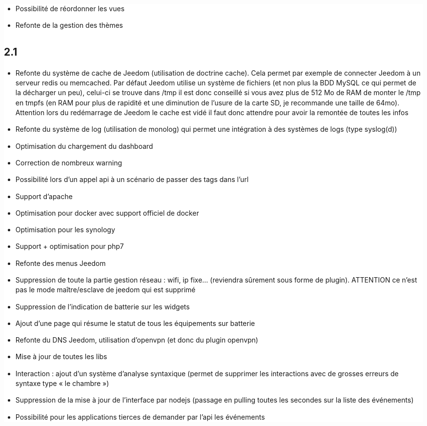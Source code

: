 -   Possibilité de réordonner les vues

-   Refonte de la gestion des thèmes

2.1
---

-   Refonte du système de cache de Jeedom (utilisation de
    doctrine cache). Cela permet par exemple de connecter Jeedom à un
    serveur redis ou memcached. Par défaut Jeedom utilise un système de
    fichiers (et non plus la BDD MySQL ce qui permet de la décharger un
    peu), celui-ci se trouve dans /tmp il est donc conseillé si vous
    avez plus de 512 Mo de RAM de monter le /tmp en tmpfs (en RAM pour
    plus de rapidité et une diminution de l’usure de la carte SD, je
    recommande une taille de 64mo). Attention lors du redémarrage de
    Jeedom le cache est vidé il faut donc attendre pour avoir la
    remontée de toutes les infos

-   Refonte du système de log (utilisation de monolog) qui permet une
    intégration à des systèmes de logs (type syslog(d))

-   Optimisation du chargement du dashboard

-   Correction de nombreux warning

-   Possibilité lors d’un appel api à un scénario de passer des tags
    dans l’url

-   Support d’apache

-   Optimisation pour docker avec support officiel de docker

-   Optimisation pour les synology

-   Support + optimisation pour php7

-   Refonte des menus Jeedom

-   Suppression de toute la partie gestion réseau : wifi, ip fixe…
    (reviendra sûrement sous forme de plugin). ATTENTION ce n’est pas le
    mode maître/esclave de jeedom qui est supprimé

-   Suppression de l’indication de batterie sur les widgets

-   Ajout d’une page qui résume le statut de tous les équipements sur
    batterie

-   Refonte du DNS Jeedom, utilisation d’openvpn (et donc du
    plugin openvpn)

-   Mise à jour de toutes les libs

-   Interaction : ajout d’un système d’analyse syntaxique (permet de
    supprimer les interactions avec de grosses erreurs de syntaxe type «
    le chambre »)

-   Suppression de la mise à jour de l’interface par nodejs (passage en
    pulling toutes les secondes sur la liste des événements)

-   Possibilité pour les applications tierces de demander par l’api les
    événements
